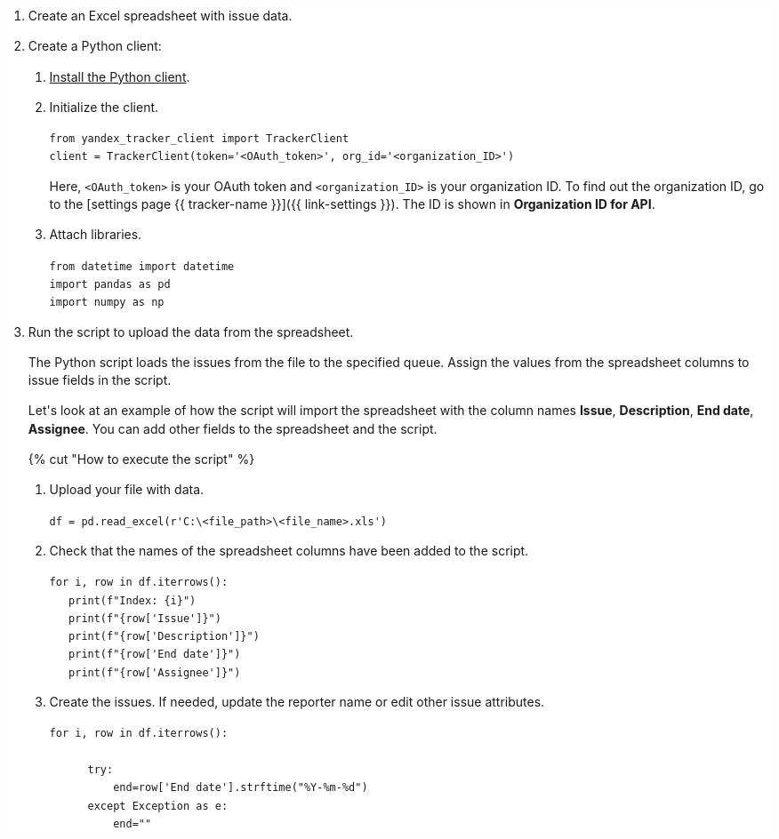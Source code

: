 1. Create an Excel spreadsheet with issue data.

1. Create a Python client:

   1. [Install the Python client](user/python.md).

   1. Initialize the client.

      ```
      from yandex_tracker_client import TrackerClient
      client = TrackerClient(token='<OAuth_token>', org_id='<organization_ID>')
      ```
      Here, `<OAuth_token>` is your OAuth token and `<organization_ID>` is your organization ID. To find out the organization ID, go to the [settings page {{ tracker-name }}]({{ link-settings }}). The ID is shown in **Organization ID for API**.

   1. Attach libraries.

      ```
      from datetime import datetime
      import pandas as pd
      import numpy as np
      ```

1. Run the script to upload the data from the spreadsheet.

   The Python script loads the issues from the file to the specified queue. Assign the values from the spreadsheet columns to issue fields in the script.

   Let's look at an example of how the script will import the spreadsheet with the column names **Issue**, **Description**, **End date**, **Assignee**. You can add other fields to the spreadsheet and the script.

   {% cut "How to execute the script" %}

   1. Upload your file with data.

      ```
      df = pd.read_excel(r'C:\<file_path>\<file_name>.xls')
      ```

   1. Check that the names of the spreadsheet columns have been added to the script.

      ```
      for i, row in df.iterrows():
         print(f"Index: {i}")
         print(f"{row['Issue']}")
         print(f"{row['Description']}")
         print(f"{row['End date']}")
         print(f"{row['Assignee']}")
      ```

   1. Create the issues. If needed, update the reporter name or edit other issue attributes.

      ```
      for i, row in df.iterrows():

            try:
                end=row['End date'].strftime("%Y-%m-%d")
            except Exception as e:
                end=""
